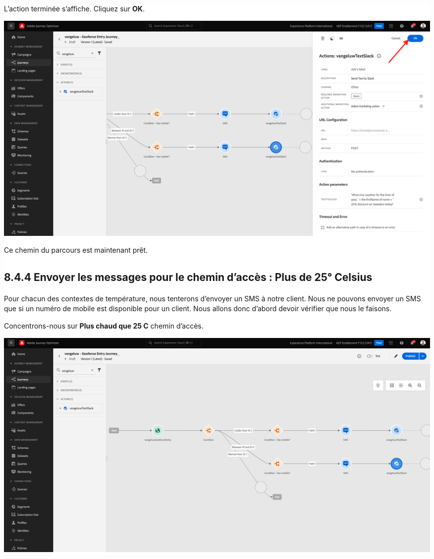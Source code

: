 L’action terminée s’affiche. Cliquez sur **OK**.

![Démonstration](./images/jop22.png)

Ce chemin du parcours est maintenant prêt.

## 8.4.4 Envoyer les messages pour le chemin d’accès : Plus de 25° Celsius

Pour chacun des contextes de température, nous tenterons d’envoyer un SMS à notre client. Nous ne pouvons envoyer un SMS que si un numéro de mobile est disponible pour un client. Nous allons donc d’abord devoir vérifier que nous le faisons.

Concentrons-nous sur **Plus chaud que 25 C** chemin d’accès.

![Démonstration](./images/p3steps.png)
